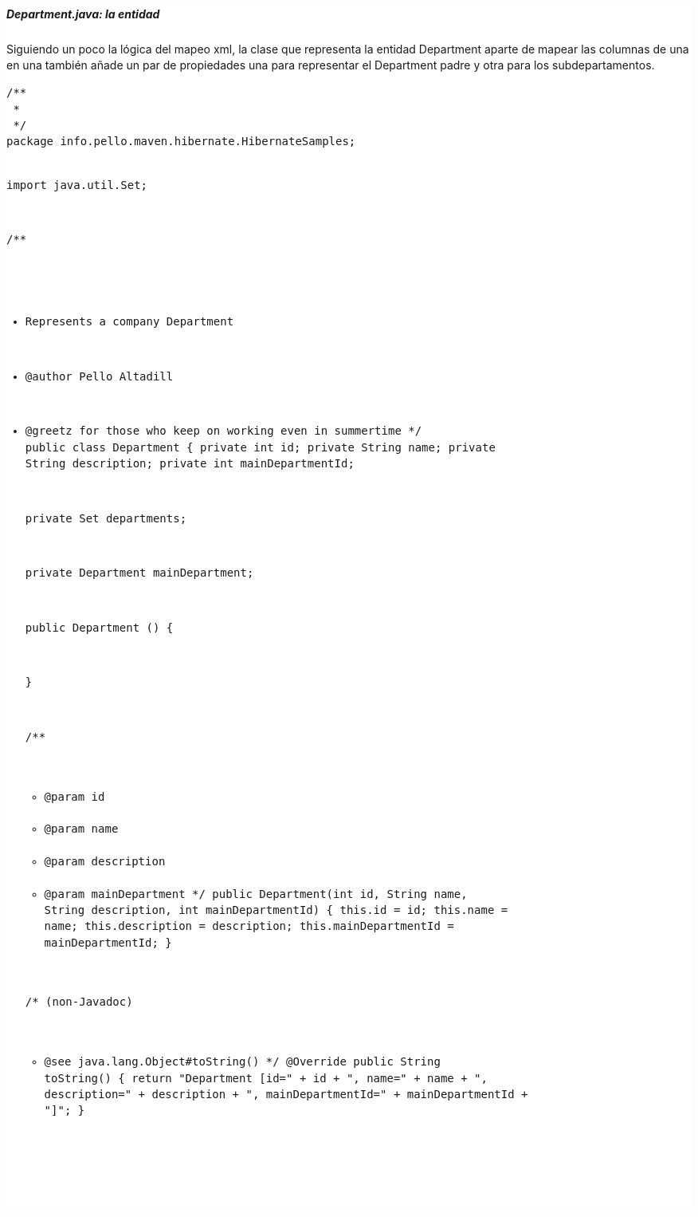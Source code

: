 </hibernate-mapping>
</pre>

<h5>Department.java: la entidad</h5>
<p>
Siguiendo un poco la lógica del mapeo xml, la clase que representa la entidad Department aparte 
de mapear las columnas de una en una también añade un par de propiedades una para representar el Department padre y otra para los subdepartamentos.
</p>
<pre class="brush: java">
/**
 * 
 */
package info.pello.maven.hibernate.HibernateSamples;

import java.util.Set;

/**
 * Represents a company Department
 * @author Pello Altadill
 * @greetz for those who keep on working even in summertime
 */
public class Department {
	private int id;
	private String name;
	private String description;
	private int mainDepartmentId; 
	
    private Set<Department> departments;
    
    private Department mainDepartment;
	
	public Department () {
		
	}

	/**
	 * @param id
	 * @param name
	 * @param description
	 * @param mainDepartment
	 */
	public Department(int id, String name, String description,
			int mainDepartmentId) {
		this.id = id;
		this.name = name;
		this.description = description;
		this.mainDepartmentId = mainDepartmentId;
	}

	
	/* (non-Javadoc)
	 * @see java.lang.Object#toString()
	 */
	@Override
	public String toString() {
		return "Department [id=" + id + ", name=" + name + ", description="
				+ description + ", mainDepartmentId=" + mainDepartmentId + "]";
	}
